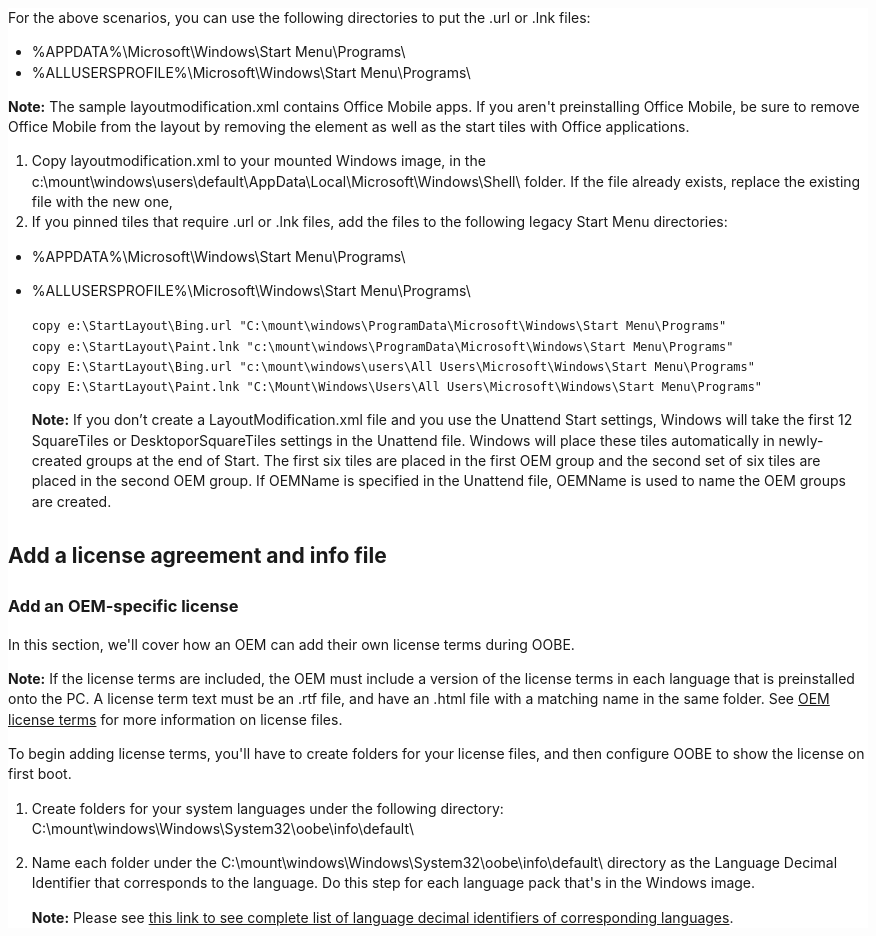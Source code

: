 For the above scenarios, you can use the following directories to put the .url or .lnk files: 
- %APPDATA%\Microsoft\Windows\Start Menu\Programs\
- %ALLUSERSPROFILE%\Microsoft\Windows\Start Menu\Programs\ 

**Note:** The sample layoutmodification.xml contains Office Mobile apps. If you aren't preinstalling Office Mobile, be sure to remove Office Mobile from the layout by removing the element </AppendOfficeSuite> as well as the start tiles with Office applications.

1. Copy layoutmodification.xml to your mounted Windows image, in the c:\mount\windows\users\default\AppData\Local\Microsoft\Windows\Shell\ folder. If the file already exists, replace the existing file with the new one,
2. If you pinned tiles that require .url or .lnk files, add the files to the following legacy Start Menu directories:

- %APPDATA%\Microsoft\Windows\Start Menu\Programs\
- %ALLUSERSPROFILE%\Microsoft\Windows\Start Menu\Programs\

    ```
    copy e:\StartLayout\Bing.url "C:\mount\windows\ProgramData\Microsoft\Windows\Start Menu\Programs"
    copy e:\StartLayout\Paint.lnk "c:\mount\windows\ProgramData\Microsoft\Windows\Start Menu\Programs"
    copy E:\StartLayout\Bing.url "c:\mount\windows\users\All Users\Microsoft\Windows\Start Menu\Programs"
    copy E:\StartLayout\Paint.lnk "C:\Mount\Windows\Users\All Users\Microsoft\Windows\Start Menu\Programs"
    ```

    **Note:** If you don’t create a LayoutModification.xml file and you use the Unattend Start settings, Windows will take the first 12 SquareTiles or DesktoporSquareTiles settings in the Unattend file. Windows will place these tiles automatically in newly-created groups at the end of Start. The first six tiles are placed in the first OEM group and the second set of six tiles are placed in the second OEM group. If OEMName is specified in the Unattend file, OEMName is used to name the OEM groups are created.


## Add a license agreement and info file

### Add an OEM-specific license

In this section, we'll cover how an OEM can add their own license terms during OOBE.

**Note:** If the license terms are included, the OEM must include a version of the license terms in each language that is preinstalled onto the PC. A license term text must be an .rtf file, and have an .html file with a matching name in the same folder. See [OEM license terms](https://docs.microsoft.com/en-us/windows-hardware/customize/desktop/oem-license) for more information on license files.

To begin adding license terms, you'll have to create folders for your license files, and then configure OOBE to show the license on first boot.

1.	Create folders for your system languages under the following directory: C:\mount\windows\Windows\System32\oobe\info\default\ 

2.	Name each folder under the C:\mount\windows\Windows\System32\oobe\info\default\ directory as the Language Decimal Identifier that corresponds to the language. Do this step for each language pack that's in the Windows image.

    **Note:**  Please see [this link to see complete list of language decimal identifiers of corresponding languages](available-language-packs-for-windows.md).
